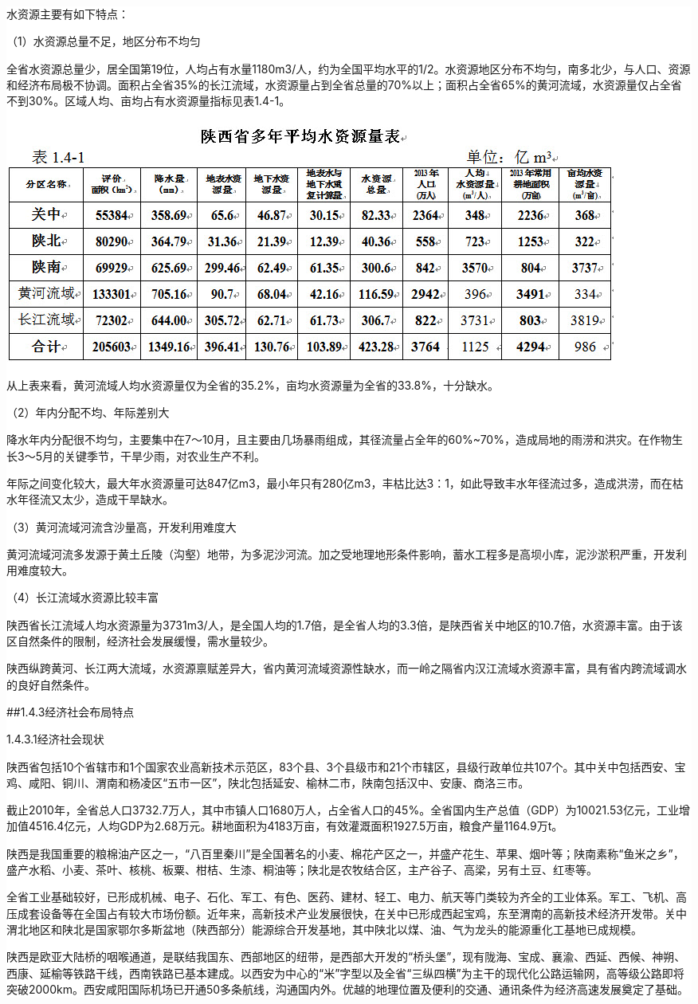 水资源主要有如下特点：  

（1）水资源总量不足，地区分布不均匀  

全省水资源总量少，居全国第19位，人均占有水量1180m3/人，约为全国平均水平的1/2。水资源地区分布不均匀，南多北少，与人口、资源和经济布局极不协调。面积占全省35%的长江流域，水资源量占到全省总量的70%以上；面积占全省65%的黄河流域，水资源量仅占全省不到30%。区域人均、亩均占有水资源量指标见表1.4-1。  

![水资源指标表](/1shan-xi-sheng-shui-zi-yuan-he-li-pei-zhi-ji-nan-shui-bei-diao-wen-ti/img/2018-4-4-14-17-41.jpg "表1-4-1")

从上表来看，黄河流域人均水资源量仅为全省的35.2%，亩均水资源量为全省的33.8%，十分缺水。  

（2）年内分配不均、年际差别大  

降水年内分配很不均匀，主要集中在7～10月，且主要由几场暴雨组成，其径流量占全年的60%~70%，造成局地的雨涝和洪灾。在作物生长3～5月的关键季节，干旱少雨，对农业生产不利。  

年际之间变化较大，最大年水资源量可达847亿m3，最小年只有280亿m3，丰枯比达3：1，如此导致丰水年径流过多，造成洪涝，而在枯水年径流又太少，造成干旱缺水。  

（3）黄河流域河流含沙量高，开发利用难度大  

黄河流域河流多发源于黄土丘陵（沟壑）地带，为多泥沙河流。加之受地理地形条件影响，蓄水工程多是高坝小库，泥沙淤积严重，开发利用难度较大。  

（4）长江流域水资源比较丰富  

陕西省长江流域人均水资源量为3731m3/人，是全国人均的1.7倍，是全省人均的3.3倍，是陕西省关中地区的10.7倍，水资源丰富。由于该区自然条件的限制，经济社会发展缓慢，需水量较少。  

陕西纵跨黄河、长江两大流域，水资源禀赋差异大，省内黄河流域资源性缺水，而一岭之隔省内汉江流域水资源丰富，具有省内跨流域调水的良好自然条件。  

##1.4.3经济社会布局特点  

1.4.3.1经济社会现状  

陕西省包括10个省辖市和1个国家农业高新技术示范区，83个县、3个县级市和21个市辖区，县级行政单位共107个。其中关中包括西安、宝鸡、咸阳、铜川、渭南和杨凌区“五市一区”，陕北包括延安、榆林二市，陕南包括汉中、安康、商洛三市。  

截止2010年，全省总人口3732.7万人，其中市镇人口1680万人，占全省人口的45%。全省国内生产总值（GDP）为10021.53亿元，工业增加值4516.4亿元，人均GDP为2.68万元。耕地面积为4183万亩，有效灌溉面积1927.5万亩，粮食产量1164.9万t。  

陕西是我国重要的粮棉油产区之一，“八百里秦川”是全国著名的小麦、棉花产区之一，并盛产花生、苹果、烟叶等；陕南素称“鱼米之乡”，盛产水稻、小麦、茶叶、核桃、板粟、柑桔、生漆、桐油等；陕北是农牧结合区，主产谷子、高梁，另有土豆、红枣等。  

全省工业基础较好，已形成机械、电子、石化、军工、有色、医药、建材、轻工、电力、航天等门类较为齐全的工业体系。军工、飞机、高压成套设备等在全国占有较大市场份额。近年来，高新技术产业发展很快，在关中已形成西起宝鸡，东至渭南的高新技术经济开发带。关中渭北地区和陕北是国家鄂尔多斯盆地（陕西部分）能源综合开发基地，其中陕北以煤、油、气为龙头的能源重化工基地已成规模。  

陕西是欧亚大陆桥的咽喉通道，是联结我国东、西部地区的纽带，是西部大开发的“桥头堡”，现有陇海、宝成、襄渝、西延、西候、神朔、西康、延榆等铁路干线，西南铁路已基本建成。以西安为中心的“米”字型以及全省“三纵四横”为主干的现代化公路运输网，高等级公路即将突破2000km。西安咸阳国际机场已开通50多条航线，沟通国内外。优越的地理位置及便利的交通、通讯条件为经济高速发展奠定了基础。  
